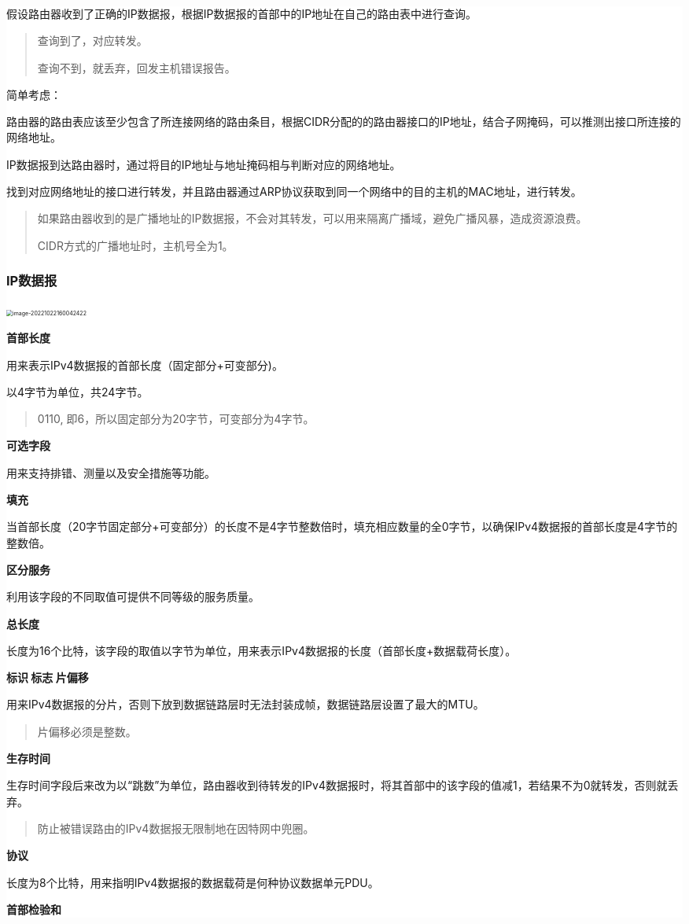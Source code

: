 假设路由器收到了正确的IP数据报，根据IP数据报的首部中的IP地址在自己的路由表中进行查询。

> 查询到了，对应转发。
>
> 查询不到，就丢弃，回发主机错误报告。

简单考虑：

路由器的路由表应该至少包含了所连接网络的路由条目，根据CIDR分配的的路由器接口的IP地址，结合子网掩码，可以推测出接口所连接的网络地址。

IP数据报到达路由器时，通过将目的IP地址与地址掩码相与判断对应的网络地址。

找到对应网络地址的接口进行转发，并且路由器通过ARP协议获取到同一个网络中的目的主机的MAC地址，进行转发。

> 如果路由器收到的是广播地址的IP数据报，不会对其转发，可以用来隔离广播域，避免广播风暴，造成资源浪费。
>
> CIDR方式的广播地址时，主机号全为1。

### IP数据报

<img src="http://pic.shixiaocaia.fun/202301301043493.png" alt="image-20221022160042422" style="zoom:50%;" />

**首部长度**

用来表示IPv4数据报的首部长度（固定部分+可变部分)。

以4字节为单位，共24字节。

> 0110, 即6，所以固定部分为20字节，可变部分为4字节。

**可选字段**

用来支持排错、测量以及安全措施等功能。

**填充**

当首部长度（20字节固定部分+可变部分）的长度不是4字节整数倍时，填充相应数量的全0字节，以确保IPv4数据报的首部长度是4字节的整数倍。

**区分服务**

利用该字段的不同取值可提供不同等级的服务质量。

**总长度**

长度为16个比特，该字段的取值以字节为单位，用来表示IPv4数据报的长度（首部长度+数据载荷长度）。

**标识 标志 片偏移**

用来IPv4数据报的分片，否则下放到数据链路层时无法封装成帧，数据链路层设置了最大的MTU。

> 片偏移必须是整数。

**生存时间**

生存时间字段后来改为以“跳数”为单位，路由器收到待转发的IPv4数据报时，将其首部中的该字段的值减1，若结果不为0就转发，否则就丢弃。

> 防止被错误路由的IPv4数据报无限制地在因特网中兜圈。

**协议**

长度为8个比特，用来指明IPv4数据报的数据载荷是何种协议数据单元PDU。

**首部检验和**
